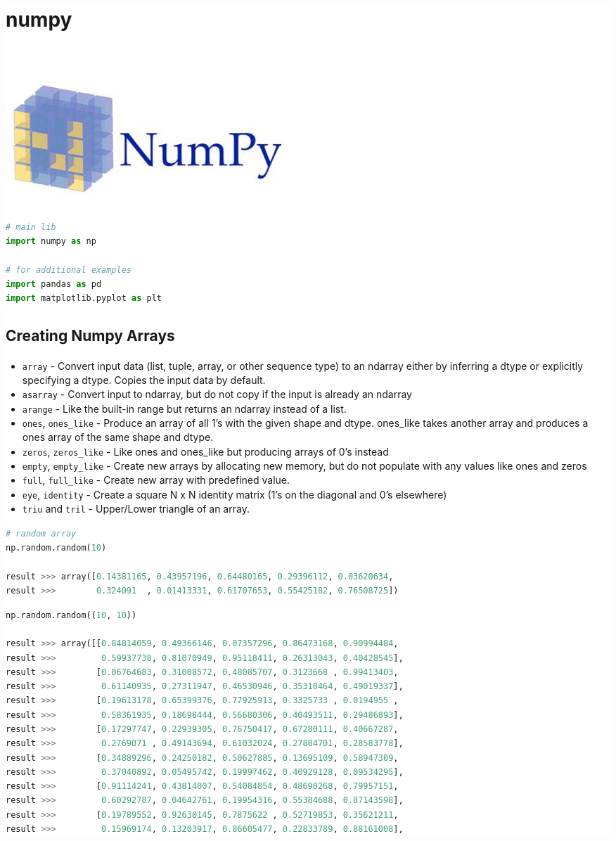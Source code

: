 # numpy

![image.png](numpy.png)

```python
# main lib
import numpy as np

# for additional examples
import pandas as pd
import matplotlib.pyplot as plt
```

## Creating Numpy Arrays

* `array` - Convert input data (list, tuple, array, or other sequence type) to an ndarray either by inferring a dtype or explicitly specifying a dtype. Copies the input data by default.
* `asarray` - Convert input to ndarray, but do not copy if the input is already an ndarray
* `arange` - Like the built-in range but returns an ndarray instead of a list.
* `ones`, `ones_like` - Produce an array of all 1’s with the given shape and dtype. ones_like takes another array and produces a ones array of the same shape and dtype.
* `zeros`, `zeros_like` - Like ones and ones_like but producing arrays of 0’s instead
* `empty`, `empty_like` - Create new arrays by allocating new memory, but do not populate with any values like ones and zeros
* `full`, `full_like` - Create new array with predefined value.
* `eye`, `identity` - Create a square N x N identity matrix (1’s on the diagonal and 0’s elsewhere)
* `triu` and `tril` - Upper/Lower triangle of an array.

```python
# random array
np.random.random(10)

result >>> array([0.14381165, 0.43957196, 0.64480165, 0.29396112, 0.03620634,
result >>>        0.324091  , 0.01413331, 0.61707653, 0.55425182, 0.76508725])
```

```python
np.random.random((10, 10))

result >>> array([[0.84814059, 0.49366146, 0.07357296, 0.86473168, 0.90994484,
result >>>         0.59937738, 0.81070949, 0.95118411, 0.26313043, 0.40428545],
result >>>        [0.06764683, 0.31008572, 0.48085707, 0.3123668 , 0.99413403,
result >>>         0.61140935, 0.27311947, 0.46530946, 0.35310464, 0.49019337],
result >>>        [0.19613178, 0.65399376, 0.77925913, 0.3325733 , 0.0194955 ,
result >>>         0.58361935, 0.18698444, 0.56680306, 0.40493511, 0.29486893],
result >>>        [0.17297747, 0.22939305, 0.76750417, 0.67280111, 0.40667287,
result >>>         0.2769071 , 0.49143694, 0.61032024, 0.27884701, 0.28583778],
result >>>        [0.34889296, 0.24250182, 0.50627885, 0.13695109, 0.58947309,
result >>>         0.37040892, 0.05495742, 0.19997462, 0.40929128, 0.09534295],
result >>>        [0.91114241, 0.43814007, 0.54084854, 0.48690268, 0.79957151,
result >>>         0.60292787, 0.04642761, 0.19954316, 0.55384688, 0.87143598],
result >>>        [0.19789552, 0.92630145, 0.7875622 , 0.52719853, 0.35621211,
result >>>         0.15969174, 0.13203917, 0.86605477, 0.22833789, 0.88161008],
```